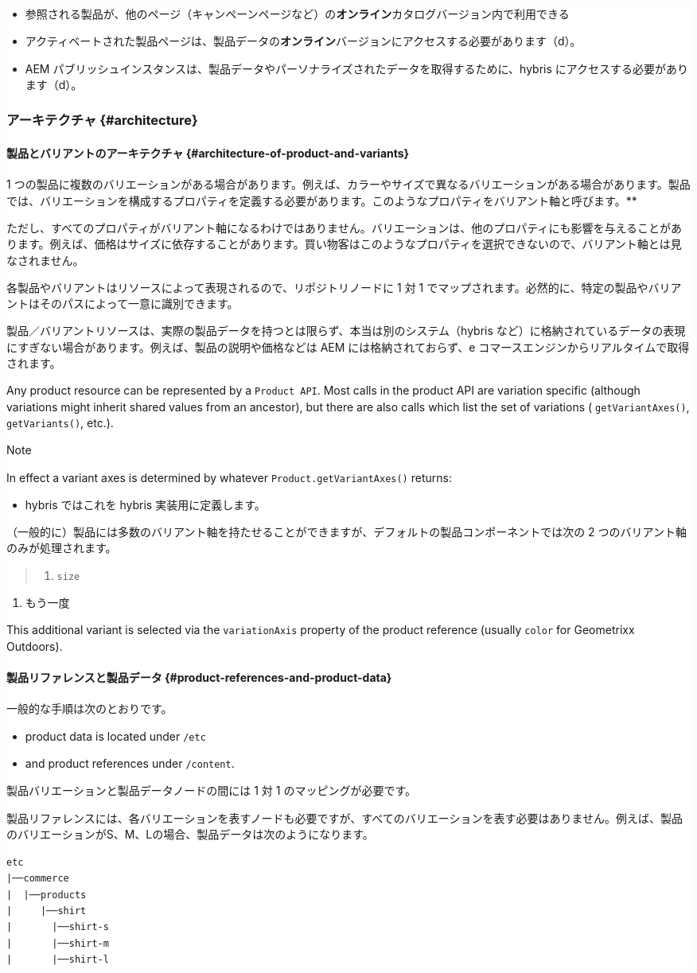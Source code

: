    * 参照される製品が、他のページ（キャンペーンページなど）の&#x200B;**オンライン**&#x200B;カタログバージョン内で利用できる

* アクティベートされた製品ページは、製品データの&#x200B;**オンライン**&#x200B;バージョンにアクセスする必要があります（d）。

* AEM パブリッシュインスタンスは、製品データやパーソナライズされたデータを取得するために、hybris にアクセスする必要があります（d）。

### アーキテクチャ {#architecture}

#### 製品とバリアントのアーキテクチャ {#architecture-of-product-and-variants}

1 つの製品に複数のバリエーションがある場合があります。例えば、カラーやサイズで異なるバリエーションがある場合があります。製品では、バリエーションを構成するプロパティを定義する必要があります。このようなプロパティをバリアント軸と呼びます。**

ただし、すべてのプロパティがバリアント軸になるわけではありません。バリエーションは、他のプロパティにも影響を与えることがあります。例えば、価格はサイズに依存することがあります。買い物客はこのようなプロパティを選択できないので、バリアント軸とは見なされません。

各製品やバリアントはリソースによって表現されるので、リポジトリノードに 1 対 1 でマップされます。必然的に、特定の製品やバリアントはそのパスによって一意に識別できます。

製品／バリアントリソースは、実際の製品データを持つとは限らず、本当は別のシステム（hybris など）に格納されているデータの表現にすぎない場合があります。例えば、製品の説明や価格などは AEM には格納されておらず、e コマースエンジンからリアルタイムで取得されます。

Any product resource can be represented by a `Product API`. Most calls in the product API are variation specific (although variations might inherit shared values from an ancestor), but there are also calls which list the set of variations ( `getVariantAxes()`, `getVariants()`, etc.).

>[!NOTE]
>
>In effect a variant axes is determined by whatever `Product.getVariantAxes()` returns:
>* hybris ではこれを hybris 実装用に定義します。
>
>
（一般的に）製品には多数のバリアント軸を持たせることができますが、デフォルトの製品コンポーネントでは次の 2 つのバリアント軸のみが処理されます。
>
>1. `size`
   >
   >
1. もう一度
>
>
This additional variant is selected via the `variationAxis` property of the product reference (usually `color` for Geometrixx Outdoors).

#### 製品リファレンスと製品データ {#product-references-and-product-data}

一般的な手順は次のとおりです。

* product data is located under `/etc`

* and product references under `/content`.

製品バリエーションと製品データノードの間には 1 対 1 のマッピングが必要です。

製品リファレンスには、各バリエーションを表すノードも必要ですが、すべてのバリエーションを表す必要はありません。例えば、製品のバリエーションがS、M、Lの場合、製品データは次のようになります。

```shell
etc
|──commerce
|  |──products
|     |──shirt
|       |──shirt-s
|       |──shirt-m
|       |──shirt-l
```
